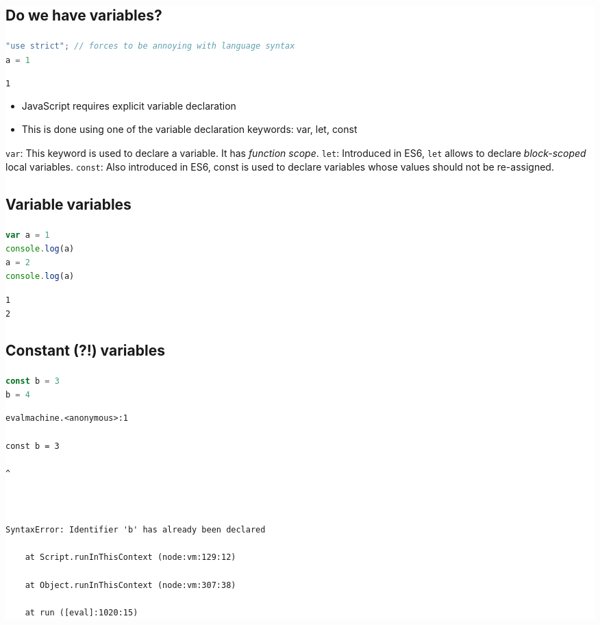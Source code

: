 
## Do we have variables?


```javascript
"use strict"; // forces to be annoying with language syntax
a = 1
```




    1



- JavaScript requires explicit variable declaration
* This is done using one of the variable declaration keywords: var, let, const

`var`: This keyword is used to declare a variable. It has _function scope_.
`let`: Introduced in ES6, `let` allows to declare _block-scoped_ local variables. 
`const`: Also introduced in ES6, const is used to declare variables whose values should not be re-assigned.

## Variable variables


```javascript
var a = 1
console.log(a)
a = 2
console.log(a)
```

    1
    2


## Constant (?!) variables


```javascript
const b = 3
b = 4
```


    evalmachine.<anonymous>:1

    const b = 3

    ^

    

    SyntaxError: Identifier 'b' has already been declared

        at Script.runInThisContext (node:vm:129:12)

        at Object.runInThisContext (node:vm:307:38)

        at run ([eval]:1020:15)
